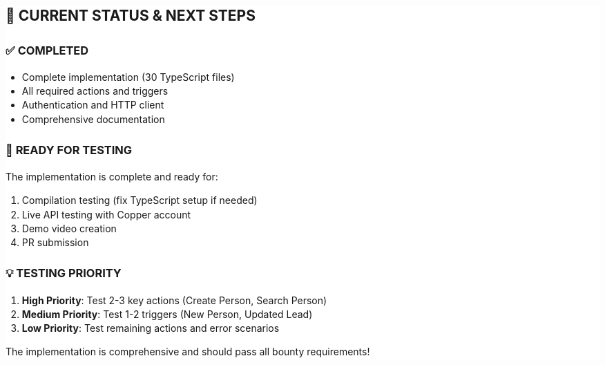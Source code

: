 
## 🎯 **CURRENT STATUS & NEXT STEPS**

### ✅ **COMPLETED**
- Complete implementation (30 TypeScript files)
- All required actions and triggers
- Authentication and HTTP client
- Comprehensive documentation

### 🔄 **READY FOR TESTING**
The implementation is complete and ready for:
1. Compilation testing (fix TypeScript setup if needed)
2. Live API testing with Copper account
3. Demo video creation
4. PR submission

### 💡 **TESTING PRIORITY**
1. **High Priority**: Test 2-3 key actions (Create Person, Search Person)
2. **Medium Priority**: Test 1-2 triggers (New Person, Updated Lead)  
3. **Low Priority**: Test remaining actions and error scenarios

The implementation is comprehensive and should pass all bounty requirements!
